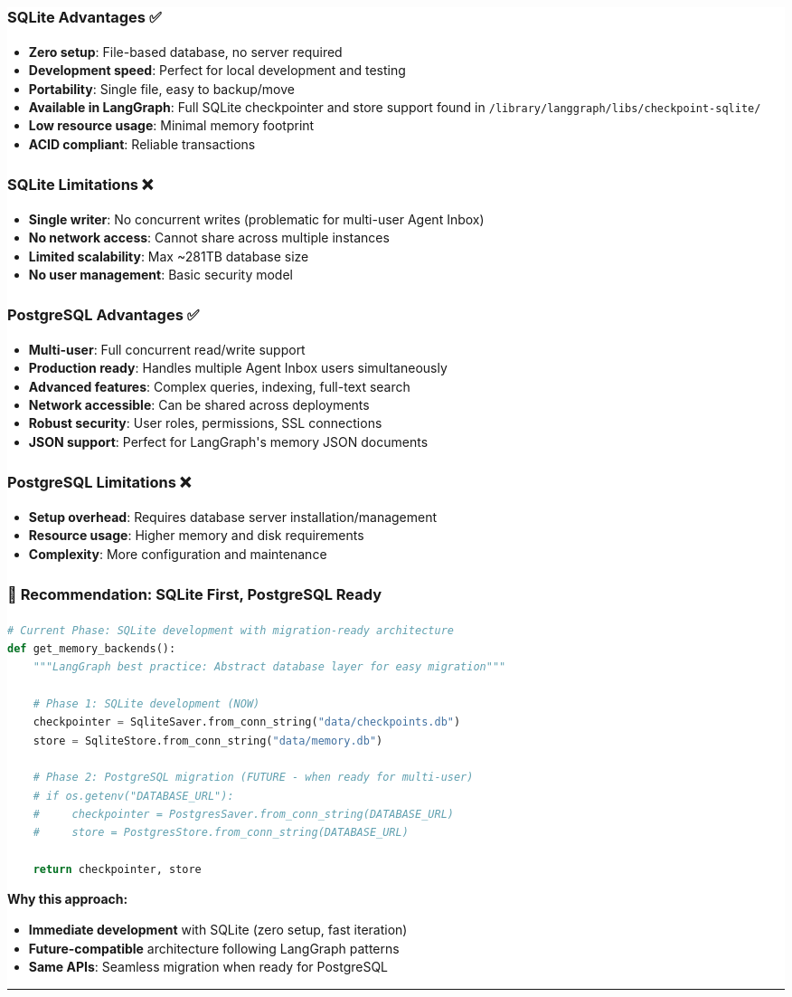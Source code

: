 ### SQLite Advantages ✅
- **Zero setup**: File-based database, no server required
- **Development speed**: Perfect for local development and testing
- **Portability**: Single file, easy to backup/move
- **Available in LangGraph**: Full SQLite checkpointer and store support found in `/library/langgraph/libs/checkpoint-sqlite/`
- **Low resource usage**: Minimal memory footprint
- **ACID compliant**: Reliable transactions

### SQLite Limitations ❌
- **Single writer**: No concurrent writes (problematic for multi-user Agent Inbox)
- **No network access**: Cannot share across multiple instances
- **Limited scalability**: Max ~281TB database size
- **No user management**: Basic security model

### PostgreSQL Advantages ✅
- **Multi-user**: Full concurrent read/write support
- **Production ready**: Handles multiple Agent Inbox users simultaneously
- **Advanced features**: Complex queries, indexing, full-text search
- **Network accessible**: Can be shared across deployments
- **Robust security**: User roles, permissions, SSL connections
- **JSON support**: Perfect for LangGraph's memory JSON documents

### PostgreSQL Limitations ❌
- **Setup overhead**: Requires database server installation/management
- **Resource usage**: Higher memory and disk requirements
- **Complexity**: More configuration and maintenance

### 🎯 **Recommendation: SQLite First, PostgreSQL Ready**

```python
# Current Phase: SQLite development with migration-ready architecture
def get_memory_backends():
    """LangGraph best practice: Abstract database layer for easy migration"""

    # Phase 1: SQLite development (NOW)
    checkpointer = SqliteSaver.from_conn_string("data/checkpoints.db")
    store = SqliteStore.from_conn_string("data/memory.db")

    # Phase 2: PostgreSQL migration (FUTURE - when ready for multi-user)
    # if os.getenv("DATABASE_URL"):
    #     checkpointer = PostgresSaver.from_conn_string(DATABASE_URL)
    #     store = PostgresStore.from_conn_string(DATABASE_URL)

    return checkpointer, store
```

**Why this approach:**
- **Immediate development** with SQLite (zero setup, fast iteration)
- **Future-compatible** architecture following LangGraph patterns
- **Same APIs**: Seamless migration when ready for PostgreSQL

---